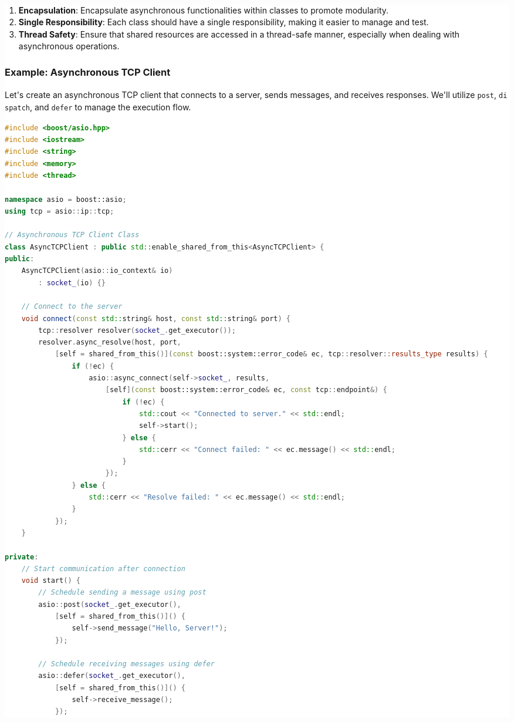 1. **Encapsulation**: Encapsulate asynchronous functionalities within classes to promote modularity.
2. **Single Responsibility**: Each class should have a single responsibility, making it easier to manage and test.
3. **Thread Safety**: Ensure that shared resources are accessed in a thread-safe manner, especially when dealing with asynchronous operations.

### Example: Asynchronous TCP Client

Let's create an asynchronous TCP client that connects to a server, sends messages, and receives responses. We'll utilize `post`, `dispatch`, and `defer` to manage the execution flow.

```cpp
#include <boost/asio.hpp>
#include <iostream>
#include <string>
#include <memory>
#include <thread>

namespace asio = boost::asio;
using tcp = asio::ip::tcp;

// Asynchronous TCP Client Class
class AsyncTCPClient : public std::enable_shared_from_this<AsyncTCPClient> {
public:
    AsyncTCPClient(asio::io_context& io)
        : socket_(io) {}

    // Connect to the server
    void connect(const std::string& host, const std::string& port) {
        tcp::resolver resolver(socket_.get_executor());
        resolver.async_resolve(host, port,
            [self = shared_from_this()](const boost::system::error_code& ec, tcp::resolver::results_type results) {
                if (!ec) {
                    asio::async_connect(self->socket_, results,
                        [self](const boost::system::error_code& ec, const tcp::endpoint&) {
                            if (!ec) {
                                std::cout << "Connected to server." << std::endl;
                                self->start();
                            } else {
                                std::cerr << "Connect failed: " << ec.message() << std::endl;
                            }
                        });
                } else {
                    std::cerr << "Resolve failed: " << ec.message() << std::endl;
                }
            });
    }

private:
    // Start communication after connection
    void start() {
        // Schedule sending a message using post
        asio::post(socket_.get_executor(),
            [self = shared_from_this()]() {
                self->send_message("Hello, Server!");
            });

        // Schedule receiving messages using defer
        asio::defer(socket_.get_executor(),
            [self = shared_from_this()]() {
                self->receive_message();
            });
```